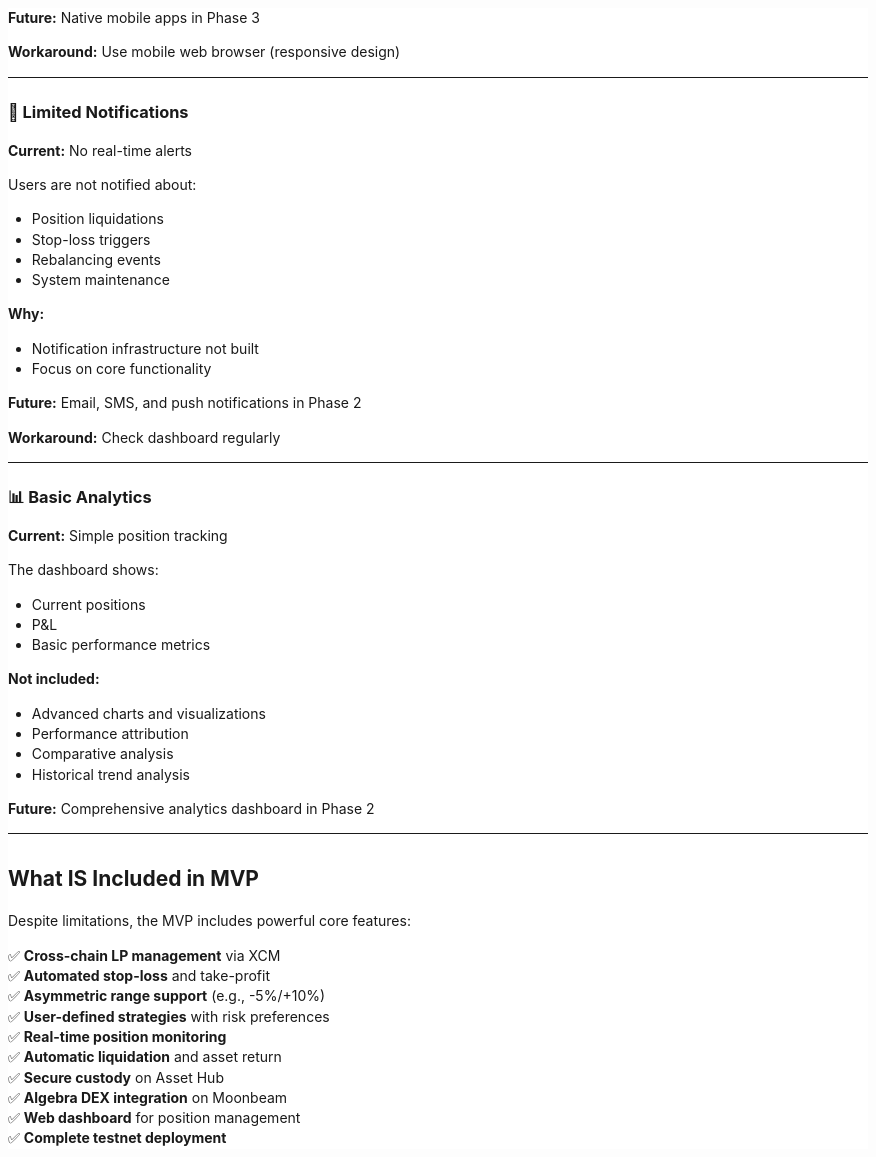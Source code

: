 **Future:** Native mobile apps in Phase 3

**Workaround:** Use mobile web browser (responsive design)

---

### 🔔 Limited Notifications

**Current:** No real-time alerts

Users are not notified about:
* Position liquidations
* Stop-loss triggers
* Rebalancing events
* System maintenance

**Why:**
* Notification infrastructure not built
* Focus on core functionality

**Future:** Email, SMS, and push notifications in Phase 2

**Workaround:** Check dashboard regularly

---

### 📊 Basic Analytics

**Current:** Simple position tracking

The dashboard shows:
* Current positions
* P&L
* Basic performance metrics

**Not included:**
* Advanced charts and visualizations
* Performance attribution
* Comparative analysis
* Historical trend analysis

**Future:** Comprehensive analytics dashboard in Phase 2

---

## What IS Included in MVP

Despite limitations, the MVP includes powerful core features:

✅ **Cross-chain LP management** via XCM  
✅ **Automated stop-loss** and take-profit  
✅ **Asymmetric range support** (e.g., -5%/+10%)  
✅ **User-defined strategies** with risk preferences  
✅ **Real-time position monitoring**  
✅ **Automatic liquidation** and asset return  
✅ **Secure custody** on Asset Hub  
✅ **Algebra DEX integration** on Moonbeam  
✅ **Web dashboard** for position management  
✅ **Complete testnet deployment**  
